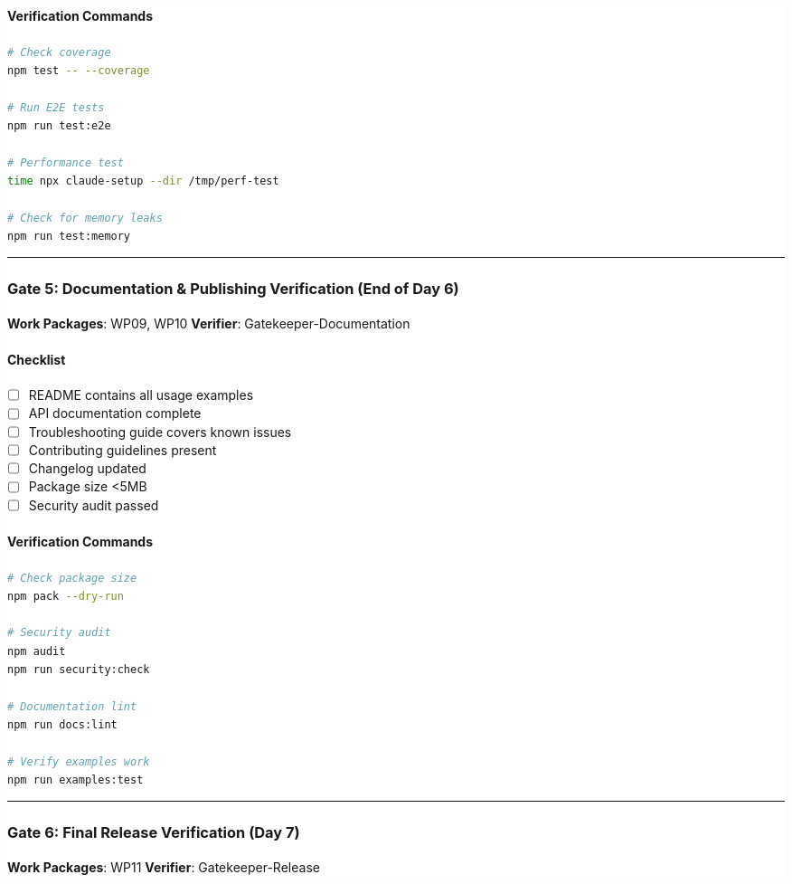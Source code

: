 #### Verification Commands
```bash
# Check coverage
npm test -- --coverage

# Run E2E tests
npm run test:e2e

# Performance test
time npx claude-setup --dir /tmp/perf-test

# Check for memory leaks
npm run test:memory
```

---

### Gate 5: Documentation & Publishing Verification (End of Day 6)
**Work Packages**: WP09, WP10
**Verifier**: Gatekeeper-Documentation

#### Checklist
- [ ] README contains all usage examples
- [ ] API documentation complete
- [ ] Troubleshooting guide covers known issues
- [ ] Contributing guidelines present
- [ ] Changelog updated
- [ ] Package size <5MB
- [ ] Security audit passed

#### Verification Commands
```bash
# Check package size
npm pack --dry-run

# Security audit
npm audit
npm run security:check

# Documentation lint
npm run docs:lint

# Verify examples work
npm run examples:test
```

---

### Gate 6: Final Release Verification (Day 7)
**Work Packages**: WP11
**Verifier**: Gatekeeper-Release
